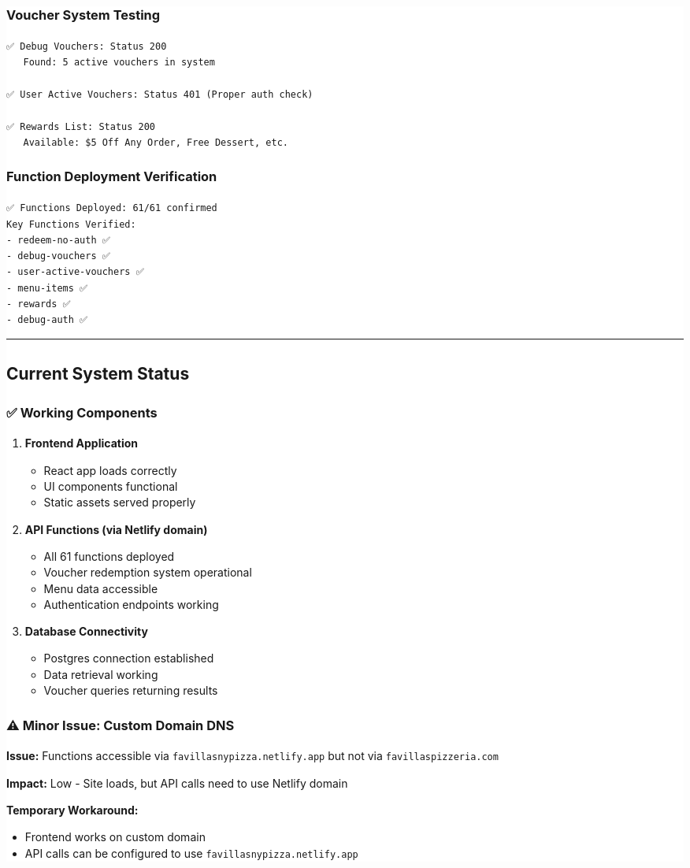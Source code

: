 ### Voucher System Testing
```
✅ Debug Vouchers: Status 200
   Found: 5 active vouchers in system

✅ User Active Vouchers: Status 401 (Proper auth check)

✅ Rewards List: Status 200
   Available: $5 Off Any Order, Free Dessert, etc.
```

### Function Deployment Verification
```
✅ Functions Deployed: 61/61 confirmed
Key Functions Verified:
- redeem-no-auth ✅
- debug-vouchers ✅
- user-active-vouchers ✅
- menu-items ✅
- rewards ✅
- debug-auth ✅
```

---

## Current System Status

### ✅ Working Components
1. **Frontend Application**
   - React app loads correctly
   - UI components functional
   - Static assets served properly

2. **API Functions (via Netlify domain)**
   - All 61 functions deployed
   - Voucher redemption system operational
   - Menu data accessible
   - Authentication endpoints working

3. **Database Connectivity**
   - Postgres connection established
   - Data retrieval working
   - Voucher queries returning results

### ⚠️ Minor Issue: Custom Domain DNS
**Issue:** Functions accessible via `favillasnypizza.netlify.app` but not via `favillaspizzeria.com`

**Impact:** Low - Site loads, but API calls need to use Netlify domain

**Temporary Workaround:**
- Frontend works on custom domain
- API calls can be configured to use `favillasnypizza.netlify.app`
